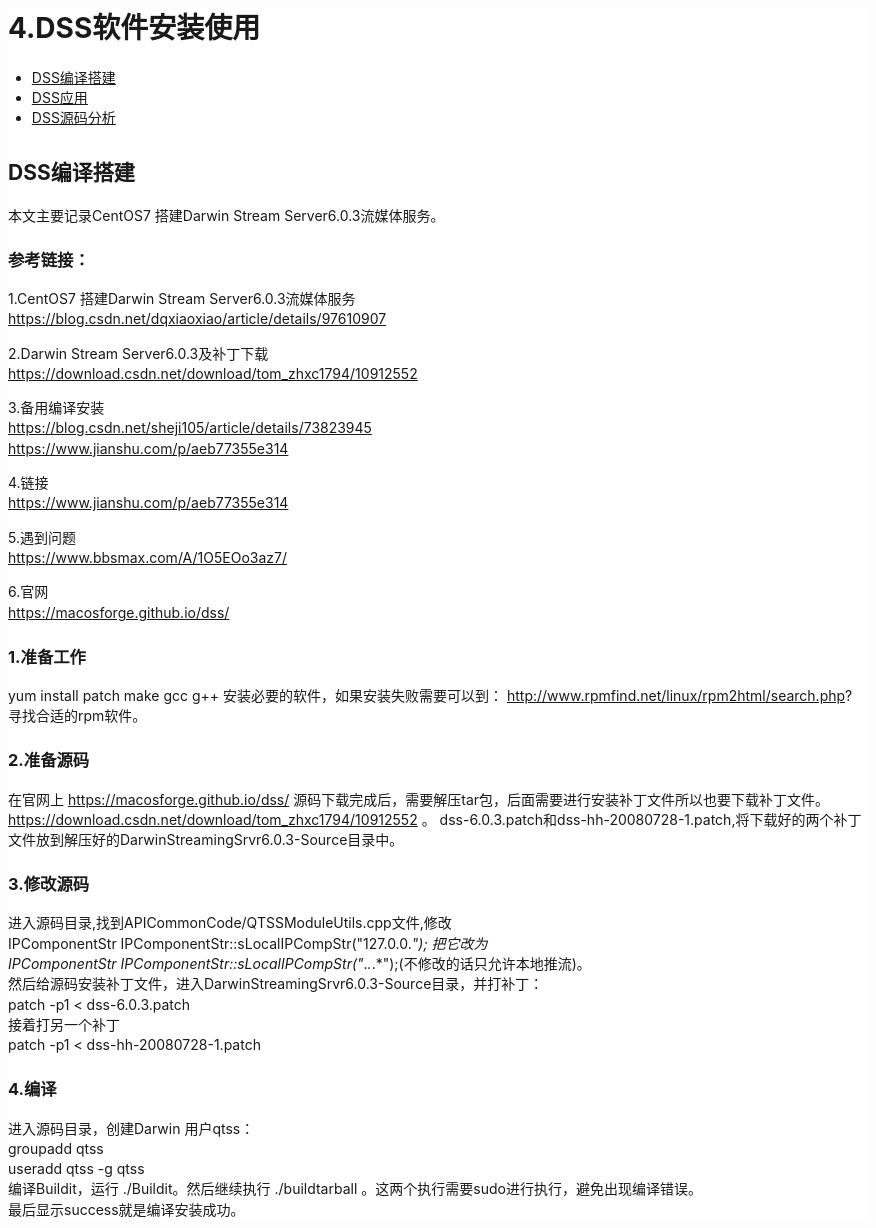 # 4.DSS软件安装使用
- [DSS编译搭建](#1)
- [DSS应用](#2)
- [DSS源码分析](#3)

## <a id="1">DSS编译搭建</a>
本文主要记录CentOS7 搭建Darwin Stream Server6.0.3流媒体服务。    
### 参考链接： 
1.CentOS7 搭建Darwin Stream Server6.0.3流媒体服务  
https://blog.csdn.net/dqxiaoxiao/article/details/97610907  

2.Darwin Stream Server6.0.3及补丁下载  
https://download.csdn.net/download/tom_zhxc1794/10912552  

3.备用编译安装  
https://blog.csdn.net/sheji105/article/details/73823945  
https://www.jianshu.com/p/aeb77355e314  

4.链接  
https://www.jianshu.com/p/aeb77355e314  

5.遇到问题  
https://www.bbsmax.com/A/1O5EOo3az7/  

6.官网  
https://macosforge.github.io/dss/  
  
### 1.准备工作
yum install patch make gcc g++ 安装必要的软件，如果安装失败需要可以到：
http://www.rpmfind.net/linux/rpm2html/search.php? 寻找合适的rpm软件。

### 2.准备源码
在官网上 https://macosforge.github.io/dss/  源码下载完成后，需要解压tar包，后面需要进行安装补丁文件所以也要下载补丁文件。
https://download.csdn.net/download/tom_zhxc1794/10912552 。
dss-6.0.3.patch和dss-hh-20080728-1.patch,将下载好的两个补丁文件放到解压好的DarwinStreamingSrvr6.0.3-Source目录中。 

### 3.修改源码
进入源码目录,找到APICommonCode/QTSSModuleUtils.cpp文件,修改  
IPComponentStr IPComponentStr::sLocalIPCompStr("127.0.0.*"); 把它改为  
IPComponentStr IPComponentStr::sLocalIPCompStr("*.*.*.*");(不修改的话只允许本地推流)。  
然后给源码安装补丁文件，进入DarwinStreamingSrvr6.0.3-Source目录，并打补丁：  
patch -p1 < dss-6.0.3.patch  
接着打另一个补丁  
patch -p1 < dss-hh-20080728-1.patch  

### 4.编译  
进入源码目录，创建Darwin 用户qtss：  
groupadd qtss   
useradd qtss -g qtss  
编译Buildit，运行 ./Buildit。然后继续执行 ./buildtarball 。这两个执行需要sudo进行执行，避免出现编译错误。  
最后显示success就是编译安装成功。  
